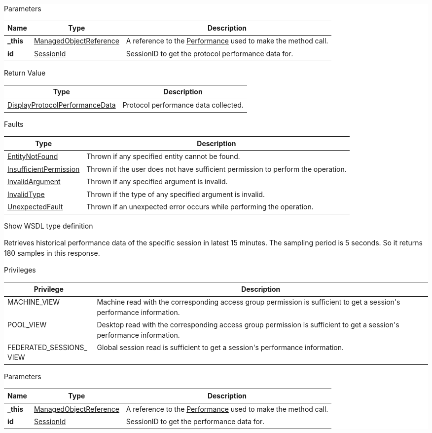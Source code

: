 

Parameters

Name| Type| Description
---|---|---
**_this**| [ManagedObjectReference](vmodl.ManagedObjectReference.md)|  A reference to the [Performance](vdi.helpdesk.Performance.md) used to make the method call.
**id**| [SessionId](vdi.entity.SessionId.md)|  SessionID to get the protocol performance data for.




Return Value

Type |  Description
---|---
[DisplayProtocolPerformanceData](vdi.helpdesk.Performance.DisplayProtocolPerformanceData.md)| Protocol performance data collected.



Faults

Type |  Description
---|---
[EntityNotFound](vdi.fault.EntityNotFound.md)| Thrown if any specified entity cannot be found.
[InsufficientPermission](vdi.fault.InsufficientPermission.md)| Thrown if the user does not have sufficient permission to perform the operation.
[InvalidArgument](vdi.fault.InvalidArgument.md)| Thrown if any specified argument is invalid.
[InvalidType](vdi.fault.InvalidType.md)| Thrown if the type of any specified argument is invalid.
[UnexpectedFault](vdi.fault.UnexpectedFault.md)| Thrown if an unexpected error occurs while performing the operation.

Show WSDL type definition







Retrieves historical performance data of the specific session in latest 15 minutes. The sampling period is 5 seconds. So it returns 180 samples in this response.

Privileges

Privilege |  Description
---|---
MACHINE_VIEW|  Machine read with the corresponding access group permission is sufficient to get a session's performance information.
POOL_VIEW|  Desktop read with the corresponding access group permission is sufficient to get a session's performance information.
FEDERATED_SESSIONS_VIEW|  Global session read is sufficient to get a session's performance information.



Parameters

Name| Type| Description
---|---|---
**_this**| [ManagedObjectReference](vmodl.ManagedObjectReference.md)|  A reference to the [Performance](vdi.helpdesk.Performance.md) used to make the method call.
**id**| [SessionId](vdi.entity.SessionId.md)|  SessionID to get the performance data for.
